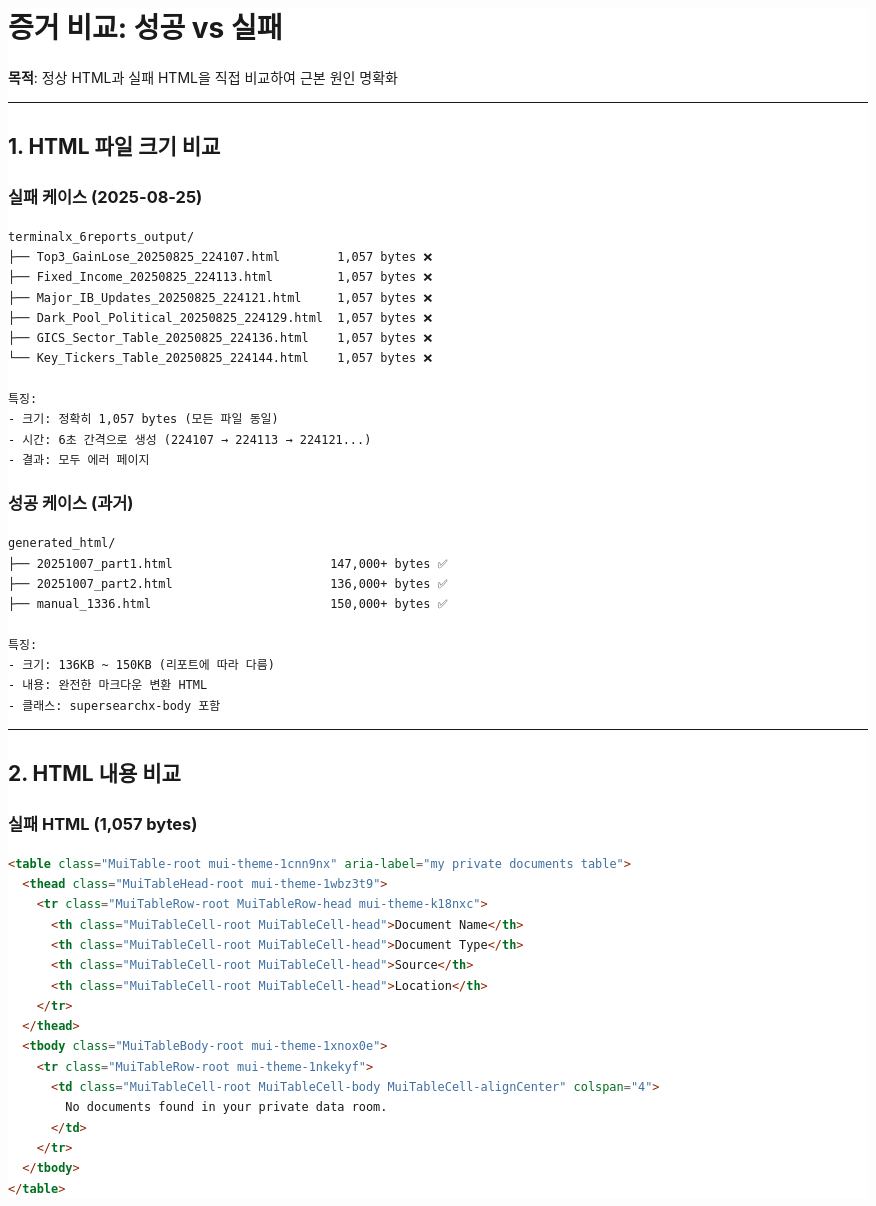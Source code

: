 # 증거 비교: 성공 vs 실패

**목적**: 정상 HTML과 실패 HTML을 직접 비교하여 근본 원인 명확화

---

## 1. HTML 파일 크기 비교

### 실패 케이스 (2025-08-25)
```
terminalx_6reports_output/
├── Top3_GainLose_20250825_224107.html        1,057 bytes ❌
├── Fixed_Income_20250825_224113.html         1,057 bytes ❌
├── Major_IB_Updates_20250825_224121.html     1,057 bytes ❌
├── Dark_Pool_Political_20250825_224129.html  1,057 bytes ❌
├── GICS_Sector_Table_20250825_224136.html    1,057 bytes ❌
└── Key_Tickers_Table_20250825_224144.html    1,057 bytes ❌

특징:
- 크기: 정확히 1,057 bytes (모든 파일 동일)
- 시간: 6초 간격으로 생성 (224107 → 224113 → 224121...)
- 결과: 모두 에러 페이지
```

### 성공 케이스 (과거)
```
generated_html/
├── 20251007_part1.html                      147,000+ bytes ✅
├── 20251007_part2.html                      136,000+ bytes ✅
├── manual_1336.html                         150,000+ bytes ✅

특징:
- 크기: 136KB ~ 150KB (리포트에 따라 다름)
- 내용: 완전한 마크다운 변환 HTML
- 클래스: supersearchx-body 포함
```

---

## 2. HTML 내용 비교

### 실패 HTML (1,057 bytes)
```html
<table class="MuiTable-root mui-theme-1cnn9nx" aria-label="my private documents table">
  <thead class="MuiTableHead-root mui-theme-1wbz3t9">
    <tr class="MuiTableRow-root MuiTableRow-head mui-theme-k18nxc">
      <th class="MuiTableCell-root MuiTableCell-head">Document Name</th>
      <th class="MuiTableCell-root MuiTableCell-head">Document Type</th>
      <th class="MuiTableCell-root MuiTableCell-head">Source</th>
      <th class="MuiTableCell-root MuiTableCell-head">Location</th>
    </tr>
  </thead>
  <tbody class="MuiTableBody-root mui-theme-1xnox0e">
    <tr class="MuiTableRow-root mui-theme-1nkekyf">
      <td class="MuiTableCell-root MuiTableCell-body MuiTableCell-alignCenter" colspan="4">
        No documents found in your private data room.
      </td>
    </tr>
  </tbody>
</table>
```
